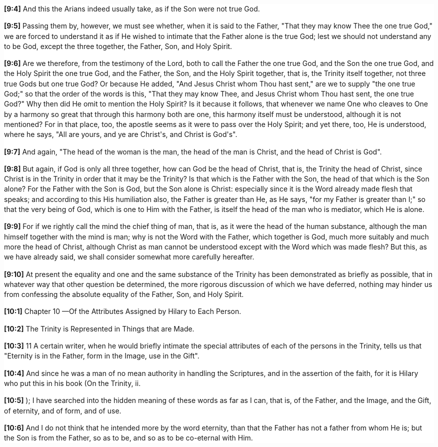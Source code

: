 **[9:4]** And this the Arians indeed usually take, as if the Son were not true God.

**[9:5]** Passing them by, however, we must see whether, when it is said to the Father, "That they may know Thee the one true God," we are forced to understand it as if He wished to intimate that the Father alone is the true God; lest we should not understand any to be God, except the three together, the Father, Son, and Holy Spirit.

**[9:6]** Are we therefore, from the testimony of the Lord, both to call the Father the one true God, and the Son the one true God, and the Holy Spirit the one true God, and the Father, the Son, and the Holy Spirit together, that is, the Trinity itself together, not three true Gods but one true God? Or because He added, "And Jesus Christ whom Thou hast sent," are we to supply "the one true God;" so that the order of the words is this, "That they may know Thee, and Jesus Christ whom Thou hast sent, the one true God?" Why then did He omit to mention the Holy Spirit? Is it because it follows, that whenever we name One who cleaves to One by a harmony so great that through this harmony both are one, this harmony itself must be understood, although it is not mentioned? For in that place, too, the apostle seems as it were to pass over the Holy Spirit; and yet there, too, He is understood, where he says, "All are yours, and ye are Christ's, and Christ is God's".

**[9:7]** And again, "The head of the woman is the man, the head of the man is Christ, and the head of Christ is God".

**[9:8]** But again, if God is only all three together, how can God be the head of Christ, that is, the Trinity the head of Christ, since Christ is in the Trinity in order that it may be the Trinity? Is that which is the Father with the Son, the head of that which is the Son alone? For the Father with the Son is God, but the Son alone is Christ: especially since it is the Word already made flesh that speaks; and according to this His humiliation also, the Father is greater than He, as He says, "for my Father is greater than I;" so that the very being of God, which is one to Him with the Father, is itself the head of the man who is mediator, which He is alone.

**[9:9]** For if we rightly call the mind the chief thing of man, that is, as it were the head of the human substance, although the man himself together with the mind is man; why is not the Word with the Father, which together is God, much more suitably and much more the head of Christ, although Christ as man cannot be understood except with the Word which was made flesh? But this, as we have already said, we shall consider somewhat more carefully hereafter.

**[9:10]** At present the equality and one and the same substance of the Trinity has been demonstrated as briefly as possible, that in whatever way that other question be determined, the more rigorous discussion of which we have deferred, nothing may hinder us from confessing the absolute equality of the Father, Son, and Holy Spirit.

**[10:1]** Chapter 10 —Of the Attributes Assigned by Hilary to Each Person.

**[10:2]** The Trinity is Represented in Things that are Made.

**[10:3]** 11  A certain writer, when he would briefly intimate the special attributes of each of the persons in the Trinity, tells us that "Eternity is in the Father, form in the Image, use in the Gift".

**[10:4]** And since he was a man of no mean authority in handling the Scriptures, and in the assertion of the faith, for it is Hilary who put this in his book (On the Trinity, ii.

**[10:5]** ); I have searched into the hidden meaning of these words as far as I can, that is, of the Father, and the Image, and the Gift, of eternity, and of form, and of use.

**[10:6]** And I do not think that he intended more by the word eternity, than that the Father has not a father from whom He is; but the Son is from the Father, so as to be, and so as to be co-eternal with Him.
